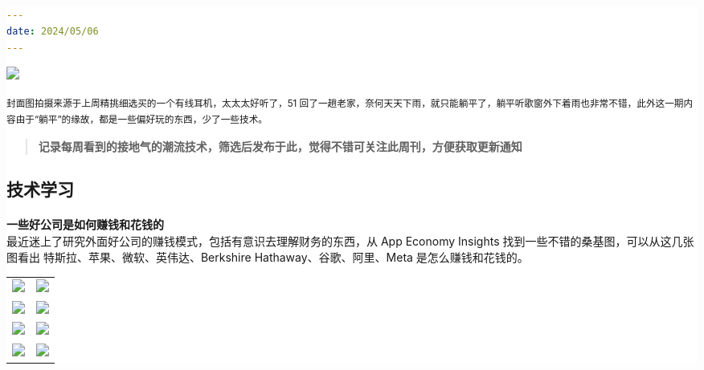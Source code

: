 ```yaml
---
date: 2024/05/06
---
```


<img src="https://gw.alipayobjects.com/zos/k/v9/175.jpg" width="800" />

<small>封面图拍摄来源于上周精挑细选买的一个有线耳机，太太太好听了，51 回了一趟老家，奈何天天下雨，就只能躺平了，躺平听歌窗外下着雨也非常不错，此外这一期内容由于“躺平”的缘故，都是一些偏好玩的东西，少了一些技术。</small>

> **记录每周看到的接地气的潮流技术，筛选后发布于此，觉得不错可关注此周刊，方便获取更新通知**

## 技术学习

**一些好公司是如何赚钱和花钱的**  
最近迷上了研究外面好公司的赚钱模式，包括有意识去理解财务的东西，从 App Economy Insights 找到一些不错的桑基图，可以从这几张图看出 特斯拉、苹果、微软、英伟达、Berkshire Hathaway、谷歌、阿里、Meta 是怎么赚钱和花钱的。

<table>
    <tr>
        <td width="50%">
          <img src="https://gw.alipayobjects.com/zos/k/su/1.png" width="500" />
        </td>
        <td width="50%">
            <img src="https://gw.alipayobjects.com/zos/k/j1/2.jpeg" width="500" />
        </td>
    </tr>
    <tr>
        <td width="50%">
          <img src="https://gw.alipayobjects.com/zos/k/4y/4.JPEG" width="500" />
        </td>
        <td width="50%">
            <img src="https://gw.alipayobjects.com/zos/k/go/6.PNG" width="500" />
        </td>
    </tr>
    <tr>
        <td width="50%">
          <img src="https://gw.alipayobjects.com/zos/k/g6/7.jpeg" width="500" />
        </td>
        <td width="50%">
            <img src="https://gw.alipayobjects.com/zos/k/ib/2.png" width="500" />
        </td>
    </tr>
    <tr>
        <td width="50%">
          <img src="https://gw.alipayobjects.com/zos/k/mm/GJmlpHNaMAAC3TF.jpeg" width="500" />
        </td>
        <td width="50%">
            <img src="https://gw.alipayobjects.com/zos/k/k1/GL9NOgubYAAO8bV.jpeg" width="500" />
        </td>
    </tr>
</table>
